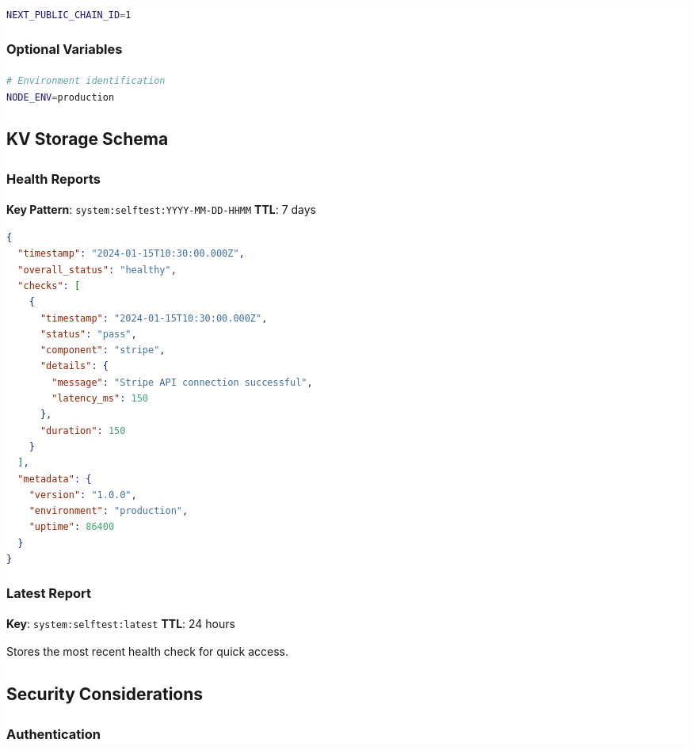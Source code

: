 ```bash
NEXT_PUBLIC_CHAIN_ID=1
```

### Optional Variables

```bash
# Environment identification
NODE_ENV=production
```

## KV Storage Schema

### Health Reports

**Key Pattern**: `system:selftest:YYYY-MM-DD-HHMM`
**TTL**: 7 days

```json
{
  "timestamp": "2024-01-15T10:30:00.000Z",
  "overall_status": "healthy",
  "checks": [
    {
      "timestamp": "2024-01-15T10:30:00.000Z",
      "status": "pass",
      "component": "stripe",
      "details": {
        "message": "Stripe API connection successful",
        "latency_ms": 150
      },
      "duration": 150
    }
  ],
  "metadata": {
    "version": "1.0.0",
    "environment": "production",
    "uptime": 86400
  }
}
```

### Latest Report

**Key**: `system:selftest:latest`
**TTL**: 24 hours

Stores the most recent health check for quick access.

## Security Considerations

### Authentication
